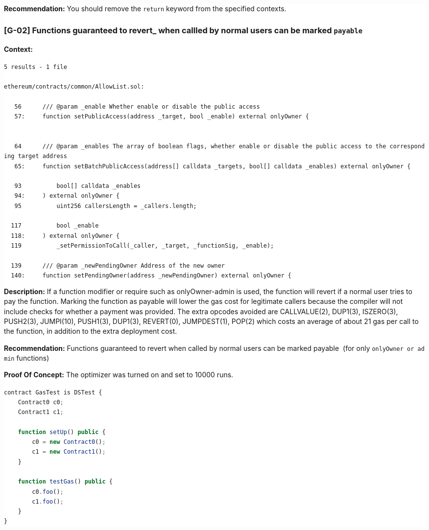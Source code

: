 **Recommendation:**
You should remove the ```return``` keyword from the specified contexts.


### [G-02]  Functions guaranteed to revert_ when callled by normal users can be marked `payable`


**Context:** 

```solidity
5 results - 1 file

ethereum/contracts/common/AllowList.sol:

   56      /// @param _enable Whether enable or disable the public access
   57:     function setPublicAccess(address _target, bool _enable) external onlyOwner {


   64      /// @param _enables The array of boolean flags, whether enable or disable the public access to the corresponding target address
   65:     function setBatchPublicAccess(address[] calldata _targets, bool[] calldata _enables) external onlyOwner {

   93          bool[] calldata _enables
   94:     ) external onlyOwner {
   95          uint256 callersLength = _callers.length;

  117          bool _enable
  118:     ) external onlyOwner {
  119          _setPermissionToCall(_caller, _target, _functionSig, _enable);

  139      /// @param _newPendingOwner Address of the new owner
  140:     function setPendingOwner(address _newPendingOwner) external onlyOwner {
```

**Description:**
If a function modifier or require such as onlyOwner-admin is used, the function will revert if a normal user tries to pay the function. Marking the function as payable will lower the gas cost for legitimate callers because the compiler will not include checks for whether a payment was provided. The extra opcodes avoided are CALLVALUE(2), DUP1(3), ISZERO(3), PUSH2(3), JUMPI(10), PUSH1(3), DUP1(3), REVERT(0), JUMPDEST(1), POP(2) which costs an average of about 21 gas per call to the function, in addition to the extra deployment cost.

**Recommendation:**
Functions guaranteed to revert when called by normal users can be marked payable  (for only ```onlyOwner or admin``` functions)

**Proof Of Concept:**
The optimizer was turned on and set to 10000 runs.

```js
contract GasTest is DSTest {
    Contract0 c0;
    Contract1 c1;
    
    function setUp() public {
        c0 = new Contract0();
        c1 = new Contract1();
    }
    
    function testGas() public {
        c0.foo();
        c1.foo();
    }
}

```